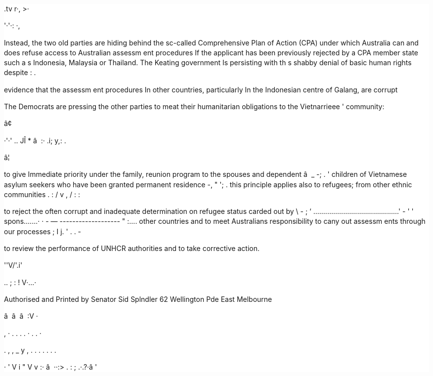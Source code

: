  .tv r·, >·

 '·'·: ·,

 Instead, the two old parties are hiding behind the sc-called Comprehensive Plan of Action (CPA)  under which Australia can and does refuse access to  Australian assessm ent procedures If the  applicant has been previously rejected by a  CPA member state such a s  Indonesia, Malaysia or  Thailand. The Keating government Is persisting with th s shabby denial of basic human rights despite : .

 evidence that the assessm ent procedures In other countries, particularly In the Indonesian centre of  Galang, are corrupt

 The Democrats are pressing the other parties to meat their humanitarian obligations to the Vietnarrieee '  community:

 â¢

 ·'·' .. JÎ *  â  :· .i; y,: .

 â¦

 to give Immediate priority under the family, reunion program to  the spouses and dependent â   _  -; . ' children of Vietnamese asylum seekers who have been granted permanent residence -, " ';  . this principle applies also to refugees; from other ethnic communities . : /  v , / :  :

 to reject the often corrupt and inadequate determination on refugee status carded out by \ - ; ‘ ...........................................' - '  ' spons.......· · -  — -------------------  "  :.... other countries and to meet Australians responsibility to cany out assessm ents through our  processes ; I j. '  . . -

 to review the performance of UNHCR authorities and to take corrective action.

 ''V/'.i'

 .. ;  : ! V·...·

 Authorised and Printed by  Senator Sid Splndler  62 Wellington Pde  East Melbourne

 â  â  â   :V ·

 ,  ·  .  . . . · .  . ·

 . , , _ y , . . . . . . .

 · ' V i "  V v  :· â   ··:> . : ; .·.?·â '

